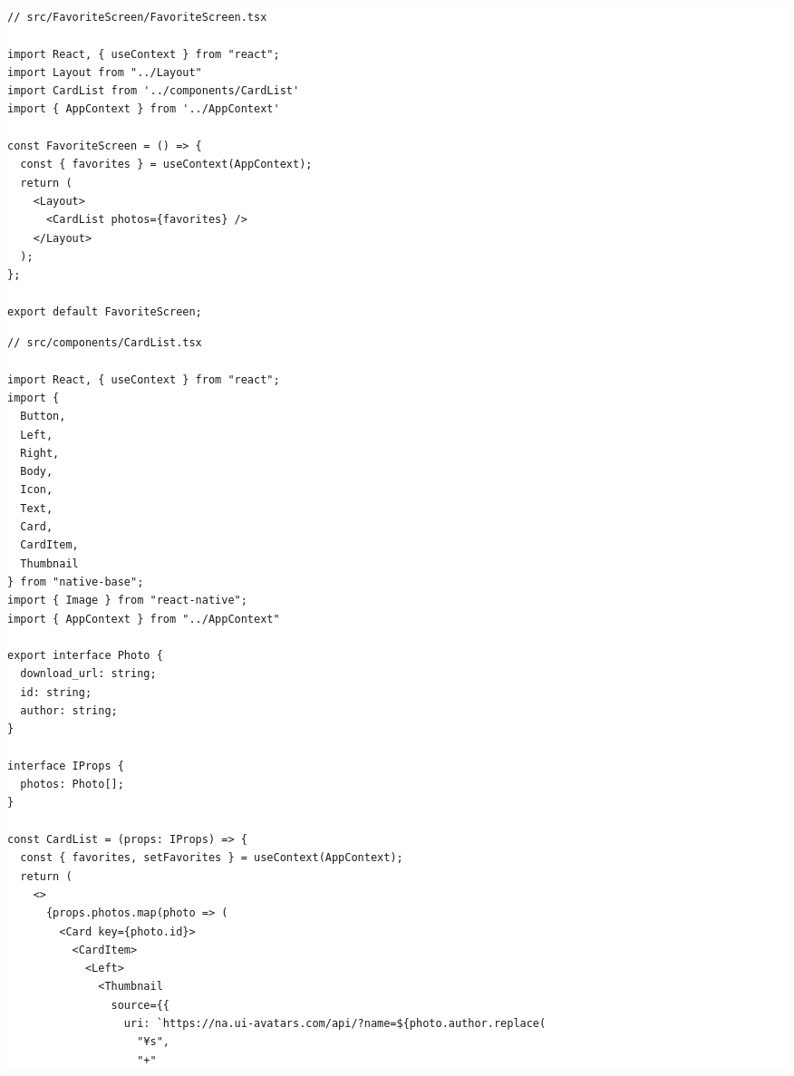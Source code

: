 

```tsx
// src/FavoriteScreen/FavoriteScreen.tsx

import React, { useContext } from "react";
import Layout from "../Layout"
import CardList from '../components/CardList'
import { AppContext } from '../AppContext'

const FavoriteScreen = () => {
  const { favorites } = useContext(AppContext);
  return (
    <Layout>
      <CardList photos={favorites} />
    </Layout>
  );
};

export default FavoriteScreen;

```



```tsx
// src/components/CardList.tsx

import React, { useContext } from "react";
import {
  Button,
  Left,
  Right,
  Body,
  Icon,
  Text,
  Card,
  CardItem,
  Thumbnail
} from "native-base";
import { Image } from "react-native";
import { AppContext } from "../AppContext"

export interface Photo {
  download_url: string;
  id: string;
  author: string;
}

interface IProps {
  photos: Photo[];
}

const CardList = (props: IProps) => {
  const { favorites, setFavorites } = useContext(AppContext);
  return (
    <>
      {props.photos.map(photo => (
        <Card key={photo.id}>
          <CardItem>
            <Left>
              <Thumbnail
                source={{
                  uri: `https://na.ui-avatars.com/api/?name=${photo.author.replace(
                    "¥s",
                    "+"
```